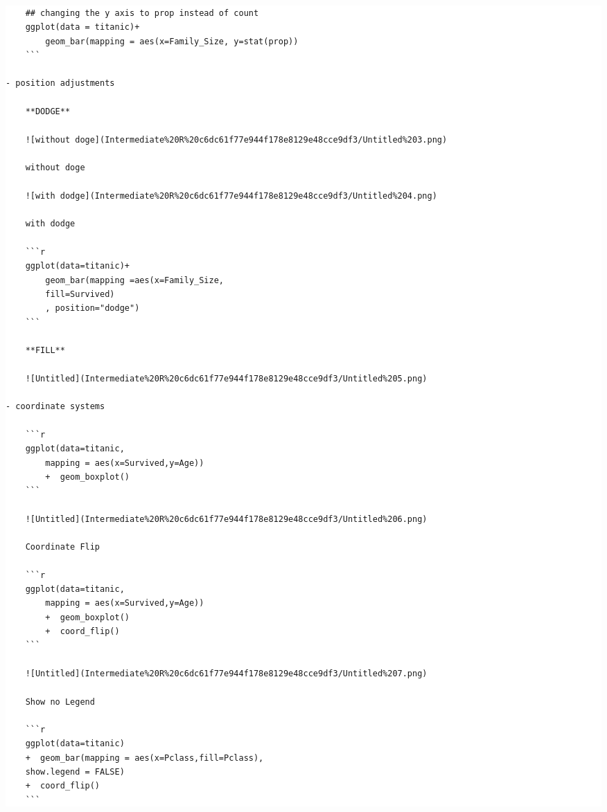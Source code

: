         ## changing the y axis to prop instead of count
        ggplot(data = titanic)+  
        	geom_bar(mapping = aes(x=Family_Size, y=stat(prop))
        ```
        
    - position adjustments
        
        **DODGE**
        
        ![without doge](Intermediate%20R%20c6dc61f77e944f178e8129e48cce9df3/Untitled%203.png)
        
        without doge
        
        ![with dodge](Intermediate%20R%20c6dc61f77e944f178e8129e48cce9df3/Untitled%204.png)
        
        with dodge
        
        ```r
        ggplot(data=titanic)+  
        	geom_bar(mapping =aes(x=Family_Size, 
        	fill=Survived)           
        	, position="dodge")
        ```
        
        **FILL**
        
        ![Untitled](Intermediate%20R%20c6dc61f77e944f178e8129e48cce9df3/Untitled%205.png)
        
    - coordinate systems
        
        ```r
        ggplot(data=titanic,
        	mapping = aes(x=Survived,y=Age))
        	+  geom_boxplot()
        ```
        
        ![Untitled](Intermediate%20R%20c6dc61f77e944f178e8129e48cce9df3/Untitled%206.png)
        
        Coordinate Flip
        
        ```r
        ggplot(data=titanic,
        	mapping = aes(x=Survived,y=Age))
        	+  geom_boxplot()
        	+  coord_flip()
        ```
        
        ![Untitled](Intermediate%20R%20c6dc61f77e944f178e8129e48cce9df3/Untitled%207.png)
        
        Show no Legend
        
        ```r
        ggplot(data=titanic)
        +  geom_bar(mapping = aes(x=Pclass,fill=Pclass),           
        show.legend = FALSE)
        +  coord_flip()
        ```
        